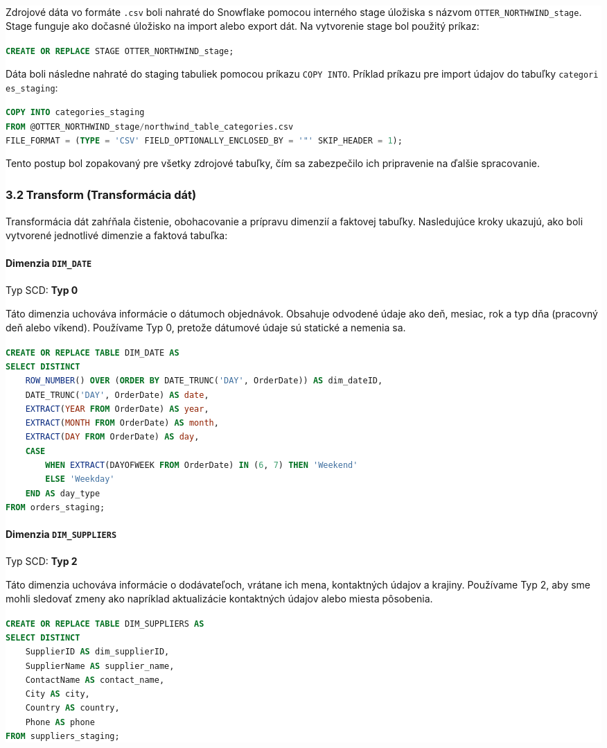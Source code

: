 Zdrojové dáta vo formáte `.csv` boli nahraté do Snowflake pomocou interného stage úložiska s názvom `OTTER_NORTHWIND_stage`. Stage funguje ako dočasné úložisko na import alebo export dát. Na vytvorenie stage bol použitý príkaz:

```sql
CREATE OR REPLACE STAGE OTTER_NORTHWIND_stage;
```

Dáta boli následne nahraté do staging tabuliek pomocou príkazu `COPY INTO`. Príklad príkazu pre import údajov do tabuľky `categories_staging`:

```sql
COPY INTO categories_staging
FROM @OTTER_NORTHWIND_stage/northwind_table_categories.csv
FILE_FORMAT = (TYPE = 'CSV' FIELD_OPTIONALLY_ENCLOSED_BY = '"' SKIP_HEADER = 1);
```

Tento postup bol zopakovaný pre všetky zdrojové tabuľky, čím sa zabezpečilo ich pripravenie na ďalšie spracovanie.

### **3.2 Transform (Transformácia dát)**

Transformácia dát zahŕňala čistenie, obohacovanie a prípravu dimenzií a faktovej tabuľky. Nasledujúce kroky ukazujú, ako boli vytvorené jednotlivé dimenzie a faktová tabuľka:

#### Dimenzia `DIM_DATE`

Typ SCD: **Typ 0**

Táto dimenzia uchováva informácie o dátumoch objednávok. Obsahuje odvodené údaje ako deň, mesiac, rok a typ dňa (pracovný deň alebo víkend). Používame Typ 0, pretože dátumové údaje sú statické a nemenia sa.

```sql
CREATE OR REPLACE TABLE DIM_DATE AS
SELECT DISTINCT
    ROW_NUMBER() OVER (ORDER BY DATE_TRUNC('DAY', OrderDate)) AS dim_dateID,
    DATE_TRUNC('DAY', OrderDate) AS date,
    EXTRACT(YEAR FROM OrderDate) AS year,
    EXTRACT(MONTH FROM OrderDate) AS month,
    EXTRACT(DAY FROM OrderDate) AS day,
    CASE
        WHEN EXTRACT(DAYOFWEEK FROM OrderDate) IN (6, 7) THEN 'Weekend'
        ELSE 'Weekday'
    END AS day_type
FROM orders_staging;
```

#### Dimenzia `DIM_SUPPLIERS`

Typ SCD: **Typ 2**

Táto dimenzia uchováva informácie o dodávateľoch, vrátane ich mena, kontaktných údajov a krajiny. Používame Typ 2, aby sme mohli sledovať zmeny ako napríklad aktualizácie kontaktných údajov alebo miesta pôsobenia.

```sql
CREATE OR REPLACE TABLE DIM_SUPPLIERS AS
SELECT DISTINCT
    SupplierID AS dim_supplierID,
    SupplierName AS supplier_name,
    ContactName AS contact_name,
    City AS city,
    Country AS country,
    Phone AS phone
FROM suppliers_staging;
```
